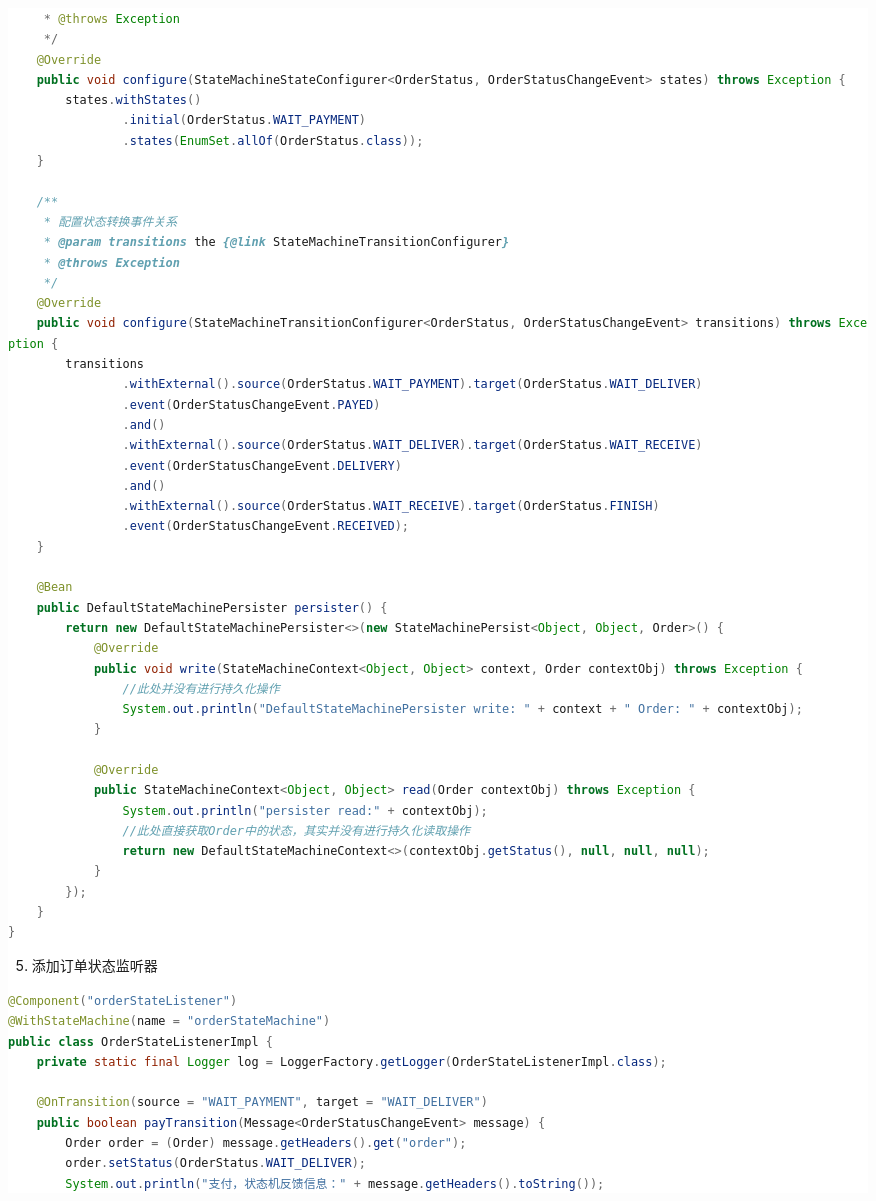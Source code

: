 ```java
     * @throws Exception
     */
    @Override
    public void configure(StateMachineStateConfigurer<OrderStatus, OrderStatusChangeEvent> states) throws Exception {
        states.withStates()
                .initial(OrderStatus.WAIT_PAYMENT)
                .states(EnumSet.allOf(OrderStatus.class));
    }

    /**
     * 配置状态转换事件关系
     * @param transitions the {@link StateMachineTransitionConfigurer}
     * @throws Exception
     */
    @Override
    public void configure(StateMachineTransitionConfigurer<OrderStatus, OrderStatusChangeEvent> transitions) throws Exception {
        transitions
                .withExternal().source(OrderStatus.WAIT_PAYMENT).target(OrderStatus.WAIT_DELIVER)
                .event(OrderStatusChangeEvent.PAYED)
                .and()
                .withExternal().source(OrderStatus.WAIT_DELIVER).target(OrderStatus.WAIT_RECEIVE)
                .event(OrderStatusChangeEvent.DELIVERY)
                .and()
                .withExternal().source(OrderStatus.WAIT_RECEIVE).target(OrderStatus.FINISH)
                .event(OrderStatusChangeEvent.RECEIVED);
    }
    
    @Bean
    public DefaultStateMachinePersister persister() {
        return new DefaultStateMachinePersister<>(new StateMachinePersist<Object, Object, Order>() {
            @Override
            public void write(StateMachineContext<Object, Object> context, Order contextObj) throws Exception {
                //此处并没有进行持久化操作
                System.out.println("DefaultStateMachinePersister write: " + context + " Order: " + contextObj);
            }

            @Override
            public StateMachineContext<Object, Object> read(Order contextObj) throws Exception {
                System.out.println("persister read:" + contextObj);
                //此处直接获取Order中的状态，其实并没有进行持久化读取操作
                return new DefaultStateMachineContext<>(contextObj.getStatus(), null, null, null);
            }
        });
    }
}
```
5. 添加订单状态监听器
```java
@Component("orderStateListener")
@WithStateMachine(name = "orderStateMachine")
public class OrderStateListenerImpl {
    private static final Logger log = LoggerFactory.getLogger(OrderStateListenerImpl.class);

    @OnTransition(source = "WAIT_PAYMENT", target = "WAIT_DELIVER")
    public boolean payTransition(Message<OrderStatusChangeEvent> message) {
        Order order = (Order) message.getHeaders().get("order");
        order.setStatus(OrderStatus.WAIT_DELIVER);
        System.out.println("支付，状态机反馈信息：" + message.getHeaders().toString());
```